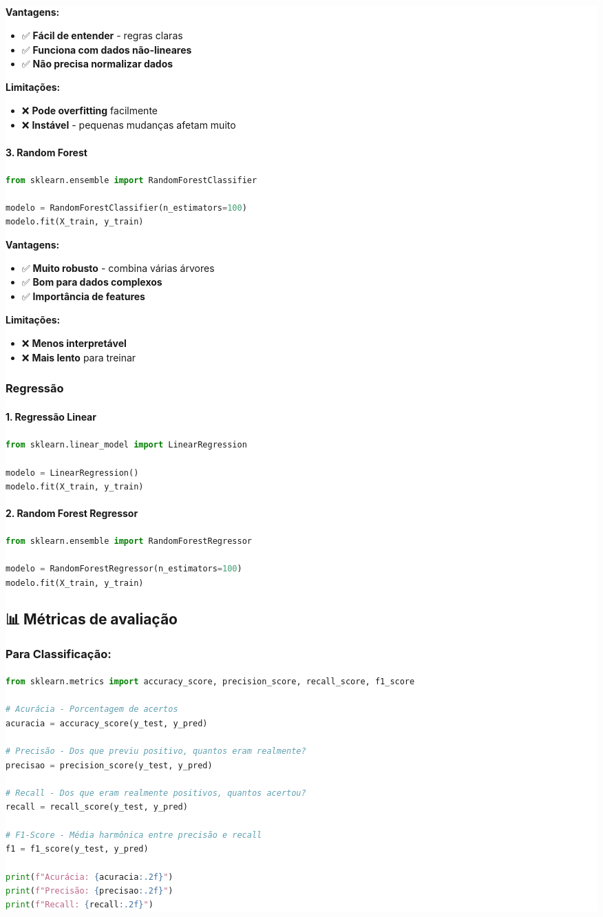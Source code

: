 **Vantagens:**
- ✅ **Fácil de entender** - regras claras
- ✅ **Funciona com dados não-lineares**
- ✅ **Não precisa normalizar dados**

**Limitações:**
- ❌ **Pode overfitting** facilmente
- ❌ **Instável** - pequenas mudanças afetam muito

#### **3. Random Forest**
```python
from sklearn.ensemble import RandomForestClassifier

modelo = RandomForestClassifier(n_estimators=100)
modelo.fit(X_train, y_train)
```

**Vantagens:**
- ✅ **Muito robusto** - combina várias árvores
- ✅ **Bom para dados complexos**
- ✅ **Importância de features**

**Limitações:**
- ❌ **Menos interpretável**
- ❌ **Mais lento** para treinar

### **Regressão**

#### **1. Regressão Linear**
```python
from sklearn.linear_model import LinearRegression

modelo = LinearRegression()
modelo.fit(X_train, y_train)
```

#### **2. Random Forest Regressor**
```python
from sklearn.ensemble import RandomForestRegressor

modelo = RandomForestRegressor(n_estimators=100)
modelo.fit(X_train, y_train)
```

## 📊 Métricas de avaliação

### **Para Classificação:**

```python
from sklearn.metrics import accuracy_score, precision_score, recall_score, f1_score

# Acurácia - Porcentagem de acertos
acuracia = accuracy_score(y_test, y_pred)

# Precisão - Dos que previu positivo, quantos eram realmente?
precisao = precision_score(y_test, y_pred)

# Recall - Dos que eram realmente positivos, quantos acertou?
recall = recall_score(y_test, y_pred)

# F1-Score - Média harmônica entre precisão e recall
f1 = f1_score(y_test, y_pred)

print(f"Acurácia: {acuracia:.2f}")
print(f"Precisão: {precisao:.2f}")
print(f"Recall: {recall:.2f}")
```